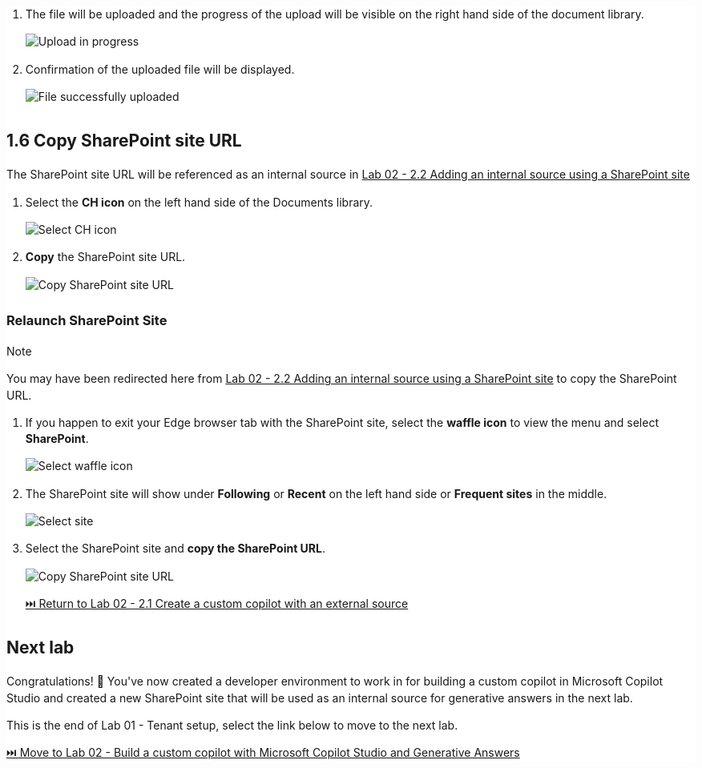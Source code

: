 1. The file will be uploaded and the progress of the upload will be visible on the right hand side of the document library.

    ![Upload in progress](assets/1.5_13_FileUploadingInProgress.jpg)

1. Confirmation of the uploaded file will be displayed.

    ![File successfully uploaded](assets/1.5_14_FileUploaded.jpg)

## 1.6 Copy SharePoint site URL
The SharePoint site URL will be referenced as an internal source in [Lab 02 - 2.2 Adding an internal source using a SharePoint site](../lab-02/README.md/#22-adding-an-internal-source-using-a-sharepoint-site)

1. Select the **CH icon** on the left hand side of the Documents library.

    ![Select CH icon](assets/1.6_01_SelectIcon.jpg)

1. **Copy** the SharePoint site URL.

    ![Copy SharePoint site URL](assets/1.6_02_CopyURL.jpg)

### Relaunch SharePoint Site

> [!NOTE]   
> You may have been redirected here from [Lab 02 - 2.2 Adding an internal source using a SharePoint site](../lab-02/README.md/#22-adding-an-internal-source-using-a-sharepoint-site) to copy the SharePoint URL.

1. If you happen to exit your Edge browser tab with the SharePoint site, select the **waffle icon** to view the menu and select **SharePoint**.

    ![Select waffle icon](assets/1.6_03_WaffleIcon.jpg)

1. The SharePoint site will show under **Following** or **Recent** on the left hand side or **Frequent sites** in the middle.

    ![Select site](assets/1.6_04_SelectSite.jpg)

1. Select the SharePoint site and **copy the SharePoint URL**.

    ![Copy SharePoint site URL](assets/1.6_02_CopyURL.jpg)

    [⏭️ Return to Lab 02 - 2.1 Create a custom copilot with an external source](../lab-02/README.md/#22-adding-an-internal-source-using-a-sharepoint-site)

## Next lab

Congratulations! 🎉 You've now created a developer environment to work in for building a custom copilot in Microsoft Copilot Studio and created a new SharePoint site that will be used as an internal source for generative answers in the next lab.

This is the end of Lab 01 - Tenant setup, select the link below to move to the next lab.

[⏭️ Move to Lab 02 - Build a custom copilot with Microsoft Copilot Studio and Generative Answers](../lab-02/README.md)